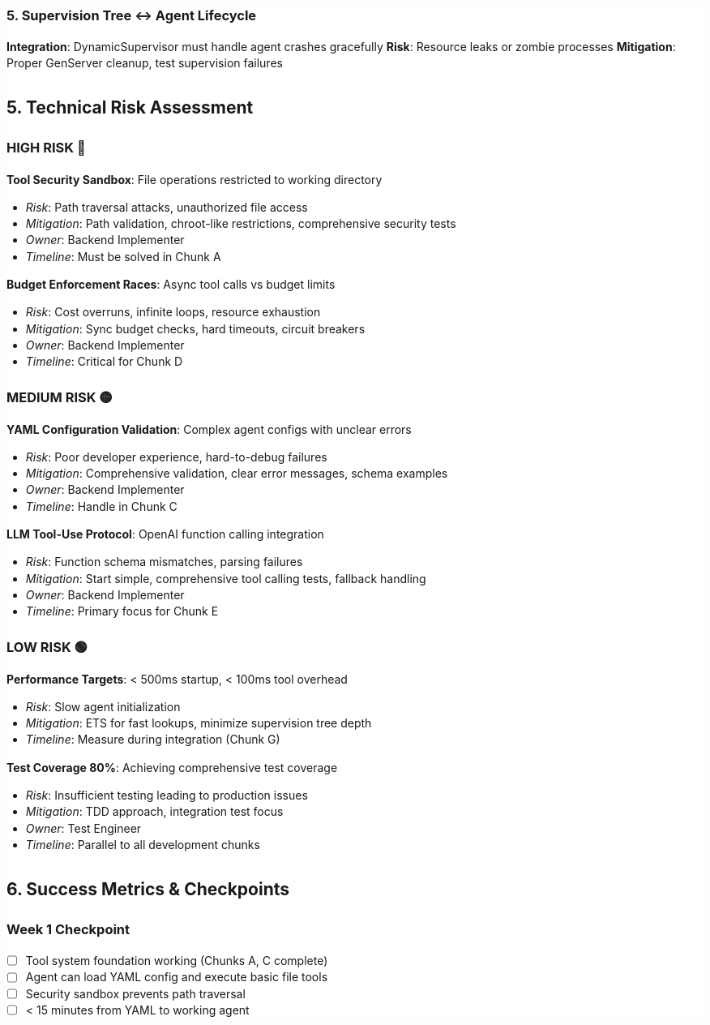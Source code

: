 ### 5. Supervision Tree ↔ Agent Lifecycle
**Integration**: DynamicSupervisor must handle agent crashes gracefully
**Risk**: Resource leaks or zombie processes
**Mitigation**: Proper GenServer cleanup, test supervision failures

## 5. Technical Risk Assessment

### HIGH RISK 🔴
**Tool Security Sandbox**: File operations restricted to working directory
- *Risk*: Path traversal attacks, unauthorized file access
- *Mitigation*: Path validation, chroot-like restrictions, comprehensive security tests
- *Owner*: Backend Implementer
- *Timeline*: Must be solved in Chunk A

**Budget Enforcement Races**: Async tool calls vs budget limits
- *Risk*: Cost overruns, infinite loops, resource exhaustion
- *Mitigation*: Sync budget checks, hard timeouts, circuit breakers
- *Owner*: Backend Implementer
- *Timeline*: Critical for Chunk D

### MEDIUM RISK 🟡
**YAML Configuration Validation**: Complex agent configs with unclear errors
- *Risk*: Poor developer experience, hard-to-debug failures
- *Mitigation*: Comprehensive validation, clear error messages, schema examples
- *Owner*: Backend Implementer
- *Timeline*: Handle in Chunk C

**LLM Tool-Use Protocol**: OpenAI function calling integration
- *Risk*: Function schema mismatches, parsing failures
- *Mitigation*: Start simple, comprehensive tool calling tests, fallback handling
- *Owner*: Backend Implementer
- *Timeline*: Primary focus for Chunk E

### LOW RISK 🟢
**Performance Targets**: < 500ms startup, < 100ms tool overhead
- *Risk*: Slow agent initialization
- *Mitigation*: ETS for fast lookups, minimize supervision tree depth
- *Timeline*: Measure during integration (Chunk G)

**Test Coverage 80%**: Achieving comprehensive test coverage
- *Risk*: Insufficient testing leading to production issues
- *Mitigation*: TDD approach, integration test focus
- *Owner*: Test Engineer
- *Timeline*: Parallel to all development chunks

## 6. Success Metrics & Checkpoints

### Week 1 Checkpoint
- [ ] Tool system foundation working (Chunks A, C complete)
- [ ] Agent can load YAML config and execute basic file tools
- [ ] Security sandbox prevents path traversal
- [ ] < 15 minutes from YAML to working agent
